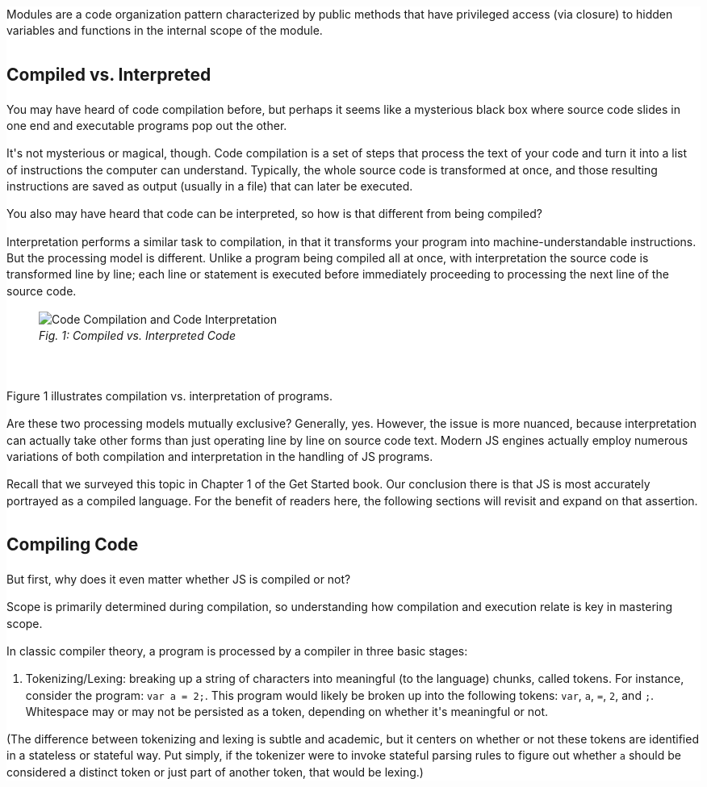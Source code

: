 Modules are a code organization pattern characterized by public methods that have privileged access (via closure) to hidden variables and functions in the internal scope of the module.

## Compiled vs. Interpreted

You may have heard of code compilation before, but perhaps it seems like a mysterious black box where source code slides in one end and executable programs pop out the other.

It's not mysterious or magical, though. Code compilation is a set of steps that process the text of your code and turn it into a list of instructions the computer can understand. Typically, the whole source code is transformed at once, and those resulting instructions are saved as output (usually in a file) that can later be executed.

You also may have heard that code can be interpreted, so how is that different from being compiled?

Interpretation performs a similar task to compilation, in that it transforms your program into machine-understandable instructions. But the processing model is different. Unlike a program being compiled all at once, with interpretation the source code is transformed line by line; each line or statement is executed before immediately proceeding to processing the next line of the source code.

<figure>
<img src="images/fig1.png" width="650" alt="Code Compilation and Code Interpretation" align="center">
<figcaption><em>Fig. 1: Compiled vs. Interpreted Code</em></figcaption>
<br><br>
</figure>

Figure 1 illustrates compilation vs. interpretation of programs.

Are these two processing models mutually exclusive? Generally, yes. However, the issue is more nuanced, because interpretation can actually take other forms than just operating line by line on source code text. Modern JS engines actually employ numerous variations of both compilation and interpretation in the handling of JS programs.

Recall that we surveyed this topic in Chapter 1 of the Get Started book. Our conclusion there is that JS is most accurately portrayed as a compiled language. For the benefit of readers here, the following sections will revisit and expand on that assertion.

## Compiling Code

But first, why does it even matter whether JS is compiled or not?

Scope is primarily determined during compilation, so understanding how compilation and execution relate is key in mastering scope.

In classic compiler theory, a program is processed by a compiler in three basic stages:

1. Tokenizing/Lexing: breaking up a string of characters into meaningful (to the language) chunks, called tokens. For instance, consider the program: `var a = 2;`. This program would likely be broken up into the following tokens: `var`, `a`, `=`, `2`, and `;`. Whitespace may or may not be persisted as a token, depending on whether it's meaningful or not.

(The difference between tokenizing and lexing is subtle and academic, but it centers on whether or not these tokens are identified in a stateless or stateful way. Put simply, if the tokenizer were to invoke stateful parsing rules to figure out whether `a` should be considered a distinct token or just part of another token, that would be lexing.)
